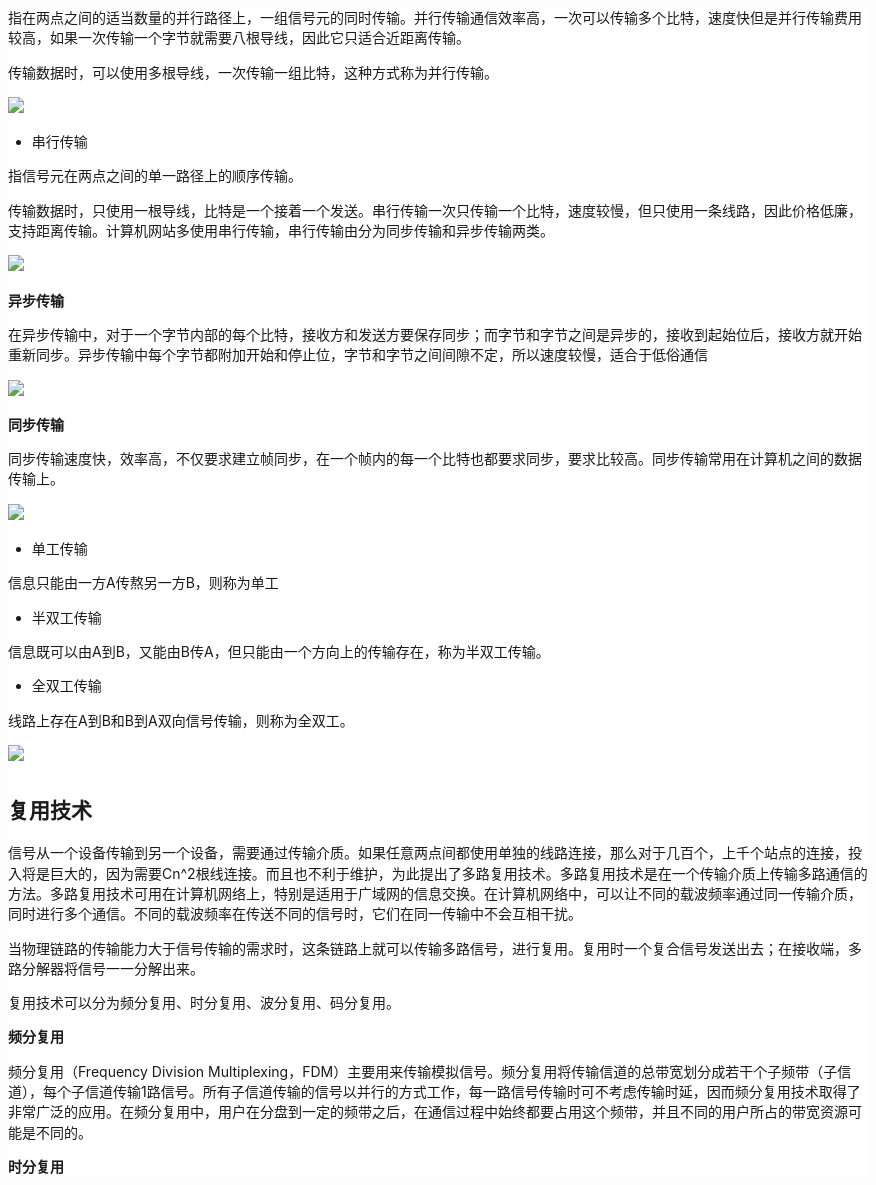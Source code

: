 指在两点之间的适当数量的并行路径上，一组信号元的同时传输。并行传输通信效率高，一次可以传输多个比特，速度快但是并行传输费用较高，如果一次传输一个字节就需要八根导线，因此它只适合近距离传输。

传输数据时，可以使用多根导线，一次传输一组比特，这种方式称为并行传输。

![](https://cdn.jsdelivr.net/gh/unluckynike/blogimg/images/并行传输.png)

- 串行传输

指信号元在两点之间的单一路径上的顺序传输。

传输数据时，只使用一根导线，比特是一个接着一个发送。串行传输一次只传输一个比特，速度较慢，但只使用一条线路，因此价格低廉，支持距离传输。计算机网站多使用串行传输，串行传输由分为同步传输和异步传输两类。

![](https://cdn.jsdelivr.net/gh/unluckynike/blogimg/images/串行传输.png)

**异步传输**

在异步传输中，对于一个字节内部的每个比特，接收方和发送方要保存同步；而字节和字节之间是异步的，接收到起始位后，接收方就开始重新同步。异步传输中每个字节都附加开始和停止位，字节和字节之间间隙不定，所以速度较慢，适合于低俗通信

![](https://cdn.jsdelivr.net/gh/unluckynike/blogimg/images/异步传输.png)

**同步传输**

同步传输速度快，效率高，不仅要求建立帧同步，在一个帧内的每一个比特也都要求同步，要求比较高。同步传输常用在计算机之间的数据传输上。

![](https://cdn.jsdelivr.net/gh/unluckynike/blogimg/images/同步传输.png)

- 单工传输

信息只能由一方A传熬另一方B，则称为单工

- 半双工传输

信息既可以由A到B，又能由B传A，但只能由一个方向上的传输存在，称为半双工传输。

- 全双工传输

线路上存在A到B和B到A双向信号传输，则称为全双工。

![](https://cdn.jsdelivr.net/gh/unluckynike/blogimg/images/单工半双工全双工传输.png)

## 复用技术

信号从一个设备传输到另一个设备，需要通过传输介质。如果任意两点间都使用单独的线路连接，那么对于几百个，上千个站点的连接，投入将是巨大的，因为需要Cn^2根线连接。而且也不利于维护，为此提出了多路复用技术。多路复用技术是在一个传输介质上传输多路通信的方法。多路复用技术可用在计算机网络上，特别是适用于广域网的信息交换。在计算机网络中，可以让不同的载波频率通过同一传输介质，同时进行多个通信。不同的载波频率在传送不同的信号时，它们在同一传输中不会互相干扰。

当物理链路的传输能力大于信号传输的需求时，这条链路上就可以传输多路信号，进行复用。复用时一个复合信号发送出去；在接收端，多路分解器将信号一一分解出来。

复用技术可以分为频分复用、时分复用、波分复用、码分复用。

**频分复用**

频分复用（Frequency Division Multiplexing，FDM）主要用来传输模拟信号。频分复用将传输信道的总带宽划分成若干个子频带（子信道），每个子信道传输1路信号。所有子信道传输的信号以并行的方式工作，每一路信号传输时可不考虑传输时延，因而频分复用技术取得了非常广泛的应用。在频分复用中，用户在分盘到一定的频带之后，在通信过程中始终都要占用这个频带，并且不同的用户所占的带宽资源可能是不同的。

**时分复用**

